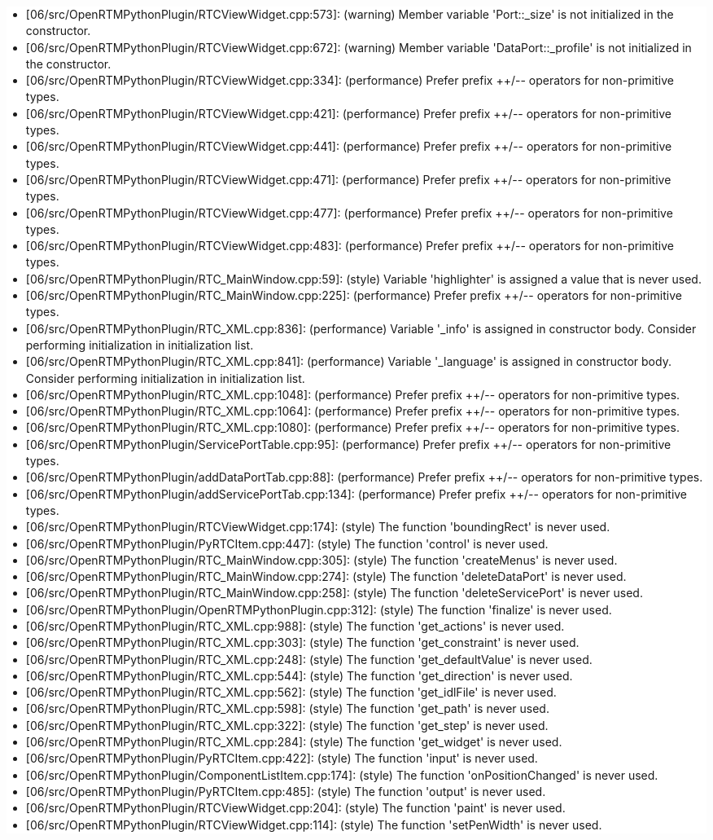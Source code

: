 - [06/src/OpenRTMPythonPlugin/RTCViewWidget.cpp:573]: (warning) Member variable 'Port::_size' is not initialized in the constructor.
- [06/src/OpenRTMPythonPlugin/RTCViewWidget.cpp:672]: (warning) Member variable 'DataPort::_profile' is not initialized in the constructor.
- [06/src/OpenRTMPythonPlugin/RTCViewWidget.cpp:334]: (performance) Prefer prefix ++/-- operators for non-primitive types.
- [06/src/OpenRTMPythonPlugin/RTCViewWidget.cpp:421]: (performance) Prefer prefix ++/-- operators for non-primitive types.
- [06/src/OpenRTMPythonPlugin/RTCViewWidget.cpp:441]: (performance) Prefer prefix ++/-- operators for non-primitive types.
- [06/src/OpenRTMPythonPlugin/RTCViewWidget.cpp:471]: (performance) Prefer prefix ++/-- operators for non-primitive types.
- [06/src/OpenRTMPythonPlugin/RTCViewWidget.cpp:477]: (performance) Prefer prefix ++/-- operators for non-primitive types.
- [06/src/OpenRTMPythonPlugin/RTCViewWidget.cpp:483]: (performance) Prefer prefix ++/-- operators for non-primitive types.
- [06/src/OpenRTMPythonPlugin/RTC_MainWindow.cpp:59]: (style) Variable 'highlighter' is assigned a value that is never used.
- [06/src/OpenRTMPythonPlugin/RTC_MainWindow.cpp:225]: (performance) Prefer prefix ++/-- operators for non-primitive types.
- [06/src/OpenRTMPythonPlugin/RTC_XML.cpp:836]: (performance) Variable '_info' is assigned in constructor body. Consider performing initialization in initialization list.
- [06/src/OpenRTMPythonPlugin/RTC_XML.cpp:841]: (performance) Variable '_language' is assigned in constructor body. Consider performing initialization in initialization list.
- [06/src/OpenRTMPythonPlugin/RTC_XML.cpp:1048]: (performance) Prefer prefix ++/-- operators for non-primitive types.
- [06/src/OpenRTMPythonPlugin/RTC_XML.cpp:1064]: (performance) Prefer prefix ++/-- operators for non-primitive types.
- [06/src/OpenRTMPythonPlugin/RTC_XML.cpp:1080]: (performance) Prefer prefix ++/-- operators for non-primitive types.
- [06/src/OpenRTMPythonPlugin/ServicePortTable.cpp:95]: (performance) Prefer prefix ++/-- operators for non-primitive types.
- [06/src/OpenRTMPythonPlugin/addDataPortTab.cpp:88]: (performance) Prefer prefix ++/-- operators for non-primitive types.
- [06/src/OpenRTMPythonPlugin/addServicePortTab.cpp:134]: (performance) Prefer prefix ++/-- operators for non-primitive types.
- [06/src/OpenRTMPythonPlugin/RTCViewWidget.cpp:174]: (style) The function 'boundingRect' is never used.
- [06/src/OpenRTMPythonPlugin/PyRTCItem.cpp:447]: (style) The function 'control' is never used.
- [06/src/OpenRTMPythonPlugin/RTC_MainWindow.cpp:305]: (style) The function 'createMenus' is never used.
- [06/src/OpenRTMPythonPlugin/RTC_MainWindow.cpp:274]: (style) The function 'deleteDataPort' is never used.
- [06/src/OpenRTMPythonPlugin/RTC_MainWindow.cpp:258]: (style) The function 'deleteServicePort' is never used.
- [06/src/OpenRTMPythonPlugin/OpenRTMPythonPlugin.cpp:312]: (style) The function 'finalize' is never used.
- [06/src/OpenRTMPythonPlugin/RTC_XML.cpp:988]: (style) The function 'get_actions' is never used.
- [06/src/OpenRTMPythonPlugin/RTC_XML.cpp:303]: (style) The function 'get_constraint' is never used.
- [06/src/OpenRTMPythonPlugin/RTC_XML.cpp:248]: (style) The function 'get_defaultValue' is never used.
- [06/src/OpenRTMPythonPlugin/RTC_XML.cpp:544]: (style) The function 'get_direction' is never used.
- [06/src/OpenRTMPythonPlugin/RTC_XML.cpp:562]: (style) The function 'get_idlFile' is never used.
- [06/src/OpenRTMPythonPlugin/RTC_XML.cpp:598]: (style) The function 'get_path' is never used.
- [06/src/OpenRTMPythonPlugin/RTC_XML.cpp:322]: (style) The function 'get_step' is never used.
- [06/src/OpenRTMPythonPlugin/RTC_XML.cpp:284]: (style) The function 'get_widget' is never used.
- [06/src/OpenRTMPythonPlugin/PyRTCItem.cpp:422]: (style) The function 'input' is never used.
- [06/src/OpenRTMPythonPlugin/ComponentListItem.cpp:174]: (style) The function 'onPositionChanged' is never used.
- [06/src/OpenRTMPythonPlugin/PyRTCItem.cpp:485]: (style) The function 'output' is never used.
- [06/src/OpenRTMPythonPlugin/RTCViewWidget.cpp:204]: (style) The function 'paint' is never used.
- [06/src/OpenRTMPythonPlugin/RTCViewWidget.cpp:114]: (style) The function 'setPenWidth' is never used.